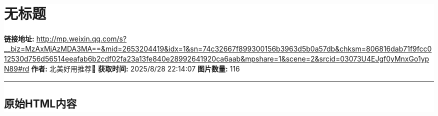 # 无标题

**链接地址:** http://mp.weixin.qq.com/s?__biz=MzAxMjAzMDA3MA==&mid=2653204419&idx=1&sn=74c32667f899300156b3963d5b0a57db&chksm=806816dab71f9fcc012530d756d56514eeafab6b2cdf02fa23a13fe840e28992641920ca6aab&mpshare=1&scene=2&srcid=03073U4EJgf0yMnxGo1ypN89#rd
**作者:** 北美好用推荐🌱
**获取时间:** 2025/8/28 22:14:07
**图片数量:** 116

---

## 原始HTML内容
